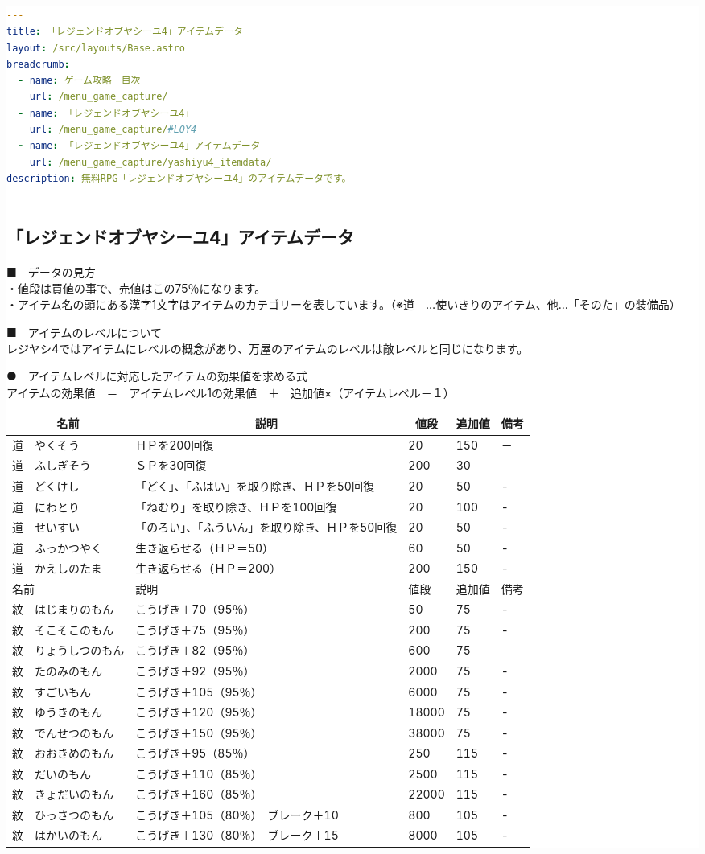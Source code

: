```yaml
---
title: 「レジェンドオブヤシーユ4」アイテムデータ
layout: /src/layouts/Base.astro
breadcrumb:
  - name: ゲーム攻略　目次
    url: /menu_game_capture/
  - name: 「レジェンドオブヤシーユ4」
    url: /menu_game_capture/#LOY4
  - name: 「レジェンドオブヤシーユ4」アイテムデータ
    url: /menu_game_capture/yashiyu4_itemdata/
description: 無料RPG「レジェンドオブヤシーユ4」のアイテムデータです。
---
```


## 「レジェンドオブヤシーユ4」アイテムデータ

■　データの見方  
・値段は買値の事で、売値はこの75％になります。  
・アイテム名の頭にある漢字1文字はアイテムのカテゴリーを表しています。（※道　…使いきりのアイテム、他…「そのた」の装備品）  
  
■　アイテムのレベルについて  
レジヤシ4ではアイテムにレベルの概念があり、万屋のアイテムのレベルは敵レベルと同じになります。  
  
●　アイテムレベルに対応したアイテムの効果値を求める式  
アイテムの効果値　＝　アイテムレベル1の効果値　＋　追加値×（アイテムレベル－１）  
  
  

|名前|説明|値段|追加値|備考|
|---|---|---|---|---|
|道　やくそう|ＨＰを200回復|20|150|－|
|道　ふしぎそう|ＳＰを30回復|200|30|－|
|道　どくけし|「どく」、「ふはい」を取り除き、ＨＰを50回復|20|50|-|
|道　にわとり|「ねむり」を取り除き、ＨＰを100回復|20|100|-|
|道　せいすい|「のろい」、「ふういん」を取り除き、ＨＰを50回復|20|50|-|
|道　ふっかつやく|生き返らせる（ＨＰ＝50）|60|50|-|
|道　かえしのたま|生き返らせる（ＨＰ＝200）|200|150|-|
|名前|説明|値段|追加値|備考|
|紋　はじまりのもん|こうげき＋70（95％）|50|75|-|
|紋　そこそこのもん|こうげき＋75（95％）|200|75|-|
|紋　りょうしつのもん|こうげき＋82（95％）|600|75||
|紋　たのみのもん|こうげき＋92（95％）|2000|75|-|
|紋　すごいもん|こうげき＋105（95％）|6000|75|-|
|紋　ゆうきのもん|こうげき＋120（95％）|18000|75|-|
|紋　でんせつのもん|こうげき＋150（95％）|38000|75|-|
|紋　おおきめのもん|こうげき＋95（85％）|250|115|-|
|紋　だいのもん|こうげき＋110（85％）|2500|115|-|
|紋　きょだいのもん|こうげき＋160（85％）|22000|115|-|
|紋　ひっさつのもん|こうげき＋105（80％）　ブレーク＋10|800|105|-|
|紋　はかいのもん|こうげき＋130（80％）　ブレーク＋15|8000|105|-|